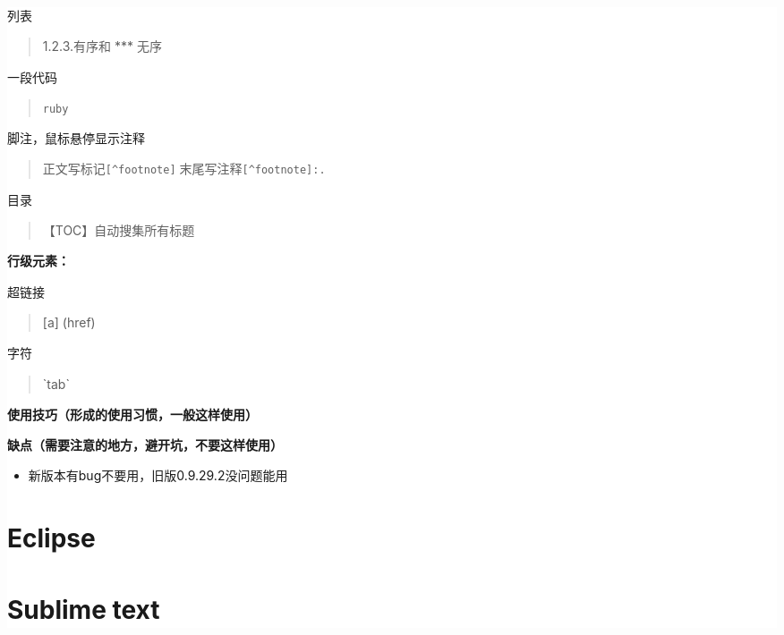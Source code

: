 列表
>1.2.3.有序和 *** 无序

一段代码
>```ruby  ```

脚注，鼠标悬停显示注释
>正文写标记`[^footnote]`
>末尾写注释`[^footnote]:.`

目录
>【TOC】自动搜集所有标题

**行级元素：**

超链接
>[a] (href)

字符
> \`tab`

**使用技巧（形成的使用习惯，一般这样使用）**





**缺点（需要注意的地方，避开坑，不要这样使用）**

- 新版本有bug不要用，旧版0.9.29.2没问题能用












# Eclipse























# Sublime text



